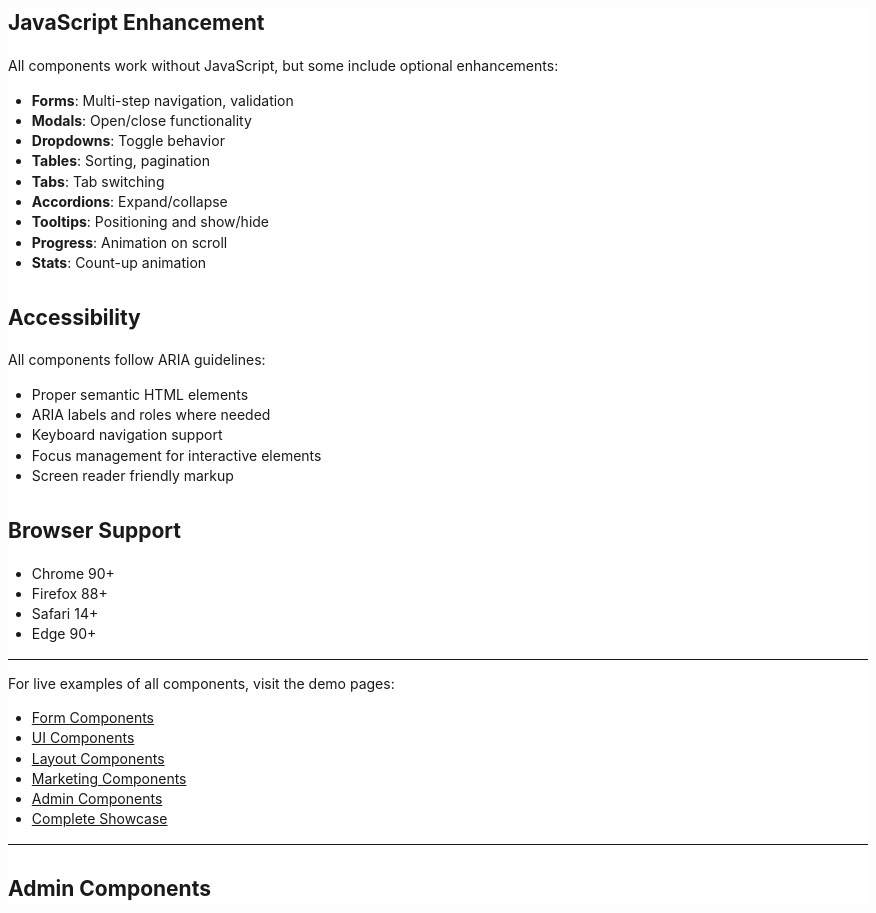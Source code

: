 ## JavaScript Enhancement

All components work without JavaScript, but some include optional enhancements:

- **Forms**: Multi-step navigation, validation
- **Modals**: Open/close functionality
- **Dropdowns**: Toggle behavior
- **Tables**: Sorting, pagination
- **Tabs**: Tab switching
- **Accordions**: Expand/collapse
- **Tooltips**: Positioning and show/hide
- **Progress**: Animation on scroll
- **Stats**: Count-up animation

## Accessibility

All components follow ARIA guidelines:

- Proper semantic HTML elements
- ARIA labels and roles where needed
- Keyboard navigation support
- Focus management for interactive elements
- Screen reader friendly markup

## Browser Support

- Chrome 90+
- Firefox 88+
- Safari 14+
- Edge 90+

---

For live examples of all components, visit the demo pages:

- [Form Components](https://htmlpreview.github.io/?https://github.com/tomvon/cleanframework/blob/master/demo/form-components.html)
- [UI Components](https://htmlpreview.github.io/?https://github.com/tomvon/cleanframework/blob/master/demo/ui-components.html)
- [Layout Components](https://htmlpreview.github.io/?https://github.com/tomvon/cleanframework/blob/master/demo/layout-components.html)
- [Marketing Components](https://htmlpreview.github.io/?https://github.com/tomvon/cleanframework/blob/master/demo/marketing-components.html)
- [Admin Components](https://htmlpreview.github.io/?https://github.com/tomvon/cleanframework/blob/master/demo/admin-components.html)
- [Complete Showcase](https://htmlpreview.github.io/?https://github.com/tomvon/cleanframework/blob/master/demo/components-showcase.html)

---

## Admin Components

